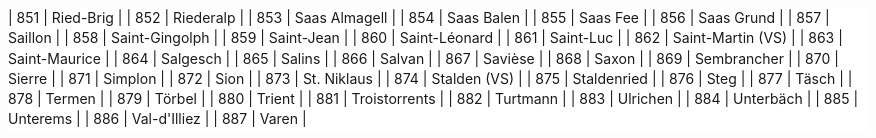 | 851 | Ried-Brig |
| 852 | Riederalp |
| 853 | Saas Almagell |
| 854 | Saas Balen |
| 855 | Saas Fee |
| 856 | Saas Grund |
| 857 | Saillon |
| 858 | Saint-Gingolph |
| 859 | Saint-Jean |
| 860 | Saint-Léonard |
| 861 | Saint-Luc |
| 862 | Saint-Martin (VS) |
| 863 | Saint-Maurice |
| 864 | Salgesch |
| 865 | Salins |
| 866 | Salvan |
| 867 | Savièse |
| 868 | Saxon |
| 869 | Sembrancher |
| 870 | Sierre |
| 871 | Simplon |
| 872 | Sion |
| 873 | St. Niklaus |
| 874 | Stalden (VS) |
| 875 | Staldenried |
| 876 | Steg |
| 877 | Täsch |
| 878 | Termen |
| 879 | Törbel |
| 880 | Trient |
| 881 | Troistorrents |
| 882 | Turtmann |
| 883 | Ulrichen |
| 884 | Unterbäch |
| 885 | Unterems |
| 886 | Val-d'Illiez |
| 887 | Varen |